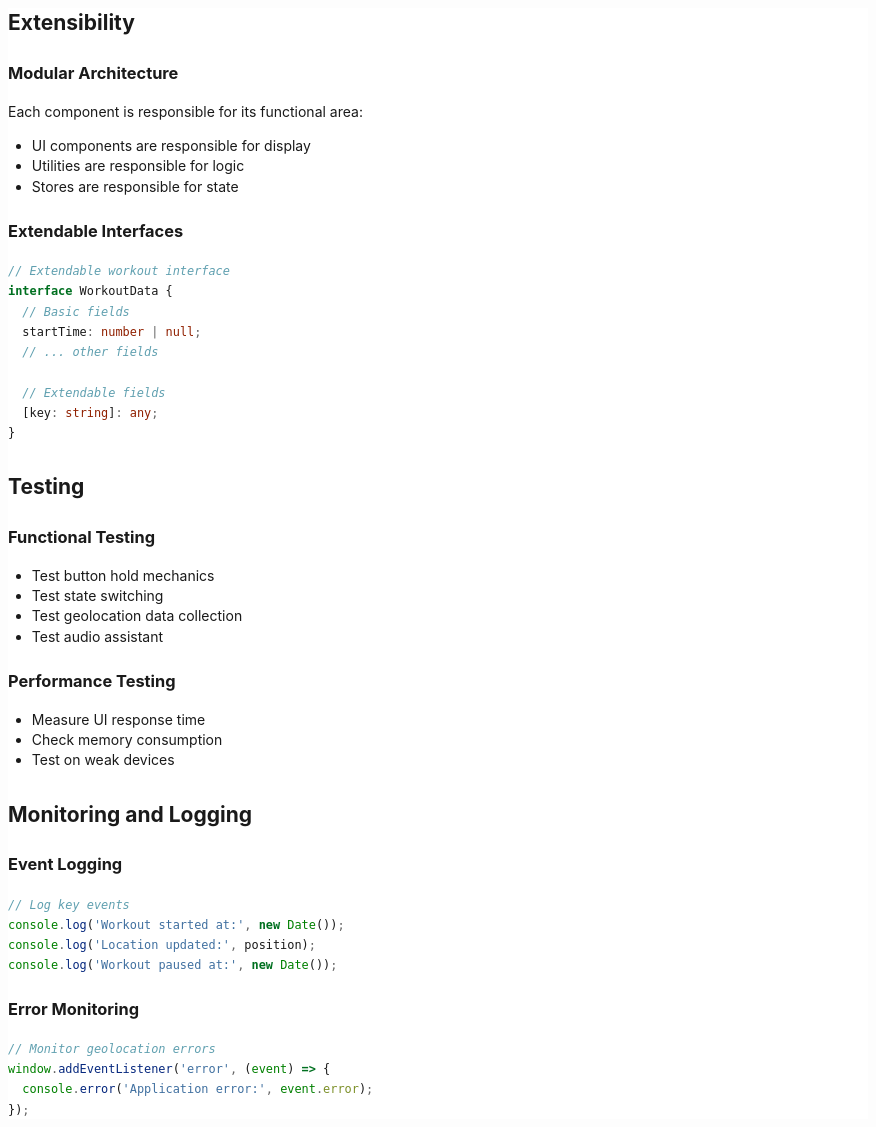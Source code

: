 ## Extensibility

### Modular Architecture
Each component is responsible for its functional area:
- UI components are responsible for display
- Utilities are responsible for logic
- Stores are responsible for state

### Extendable Interfaces
```typescript
// Extendable workout interface
interface WorkoutData {
  // Basic fields
  startTime: number | null;
  // ... other fields
  
  // Extendable fields
  [key: string]: any;
}
```

## Testing

### Functional Testing
- Test button hold mechanics
- Test state switching
- Test geolocation data collection
- Test audio assistant

### Performance Testing
- Measure UI response time
- Check memory consumption
- Test on weak devices

## Monitoring and Logging

### Event Logging
```typescript
// Log key events
console.log('Workout started at:', new Date());
console.log('Location updated:', position);
console.log('Workout paused at:', new Date());
```

### Error Monitoring
```typescript
// Monitor geolocation errors
window.addEventListener('error', (event) => {
  console.error('Application error:', event.error);
});
```
